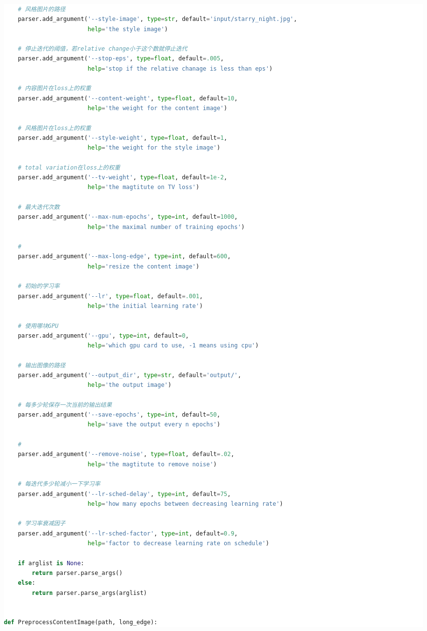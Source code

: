 ```python
    # 风格图片的路径
    parser.add_argument('--style-image', type=str, default='input/starry_night.jpg',
                        help='the style image')
    
    # 停止迭代的阈值，若relative change小于这个数就停止迭代
    parser.add_argument('--stop-eps', type=float, default=.005,
                        help='stop if the relative chanage is less than eps')
    
    # 内容图片在loss上的权重
    parser.add_argument('--content-weight', type=float, default=10,
                        help='the weight for the content image')

    # 风格图片在loss上的权重
    parser.add_argument('--style-weight', type=float, default=1,
                        help='the weight for the style image')
    
    # total variation在loss上的权重
    parser.add_argument('--tv-weight', type=float, default=1e-2,
                        help='the magtitute on TV loss')

    # 最大迭代次数
    parser.add_argument('--max-num-epochs', type=int, default=1000,
                        help='the maximal number of training epochs')

    # 
    parser.add_argument('--max-long-edge', type=int, default=600,
                        help='resize the content image')

    # 初始的学习率
    parser.add_argument('--lr', type=float, default=.001,
                        help='the initial learning rate')

    # 使用哪块GPU
    parser.add_argument('--gpu', type=int, default=0,
                        help='which gpu card to use, -1 means using cpu')

    # 输出图像的路径
    parser.add_argument('--output_dir', type=str, default='output/',
                        help='the output image')

    # 每多少轮保存一次当前的输出结果
    parser.add_argument('--save-epochs', type=int, default=50,
                        help='save the output every n epochs')

    # 
    parser.add_argument('--remove-noise', type=float, default=.02,
                        help='the magtitute to remove noise')

    # 每迭代多少轮减小一下学习率
    parser.add_argument('--lr-sched-delay', type=int, default=75,
                        help='how many epochs between decreasing learning rate')

    # 学习率衰减因子
    parser.add_argument('--lr-sched-factor', type=int, default=0.9,
                        help='factor to decrease learning rate on schedule')

    if arglist is None:
        return parser.parse_args()
    else:
        return parser.parse_args(arglist)


def PreprocessContentImage(path, long_edge):
```